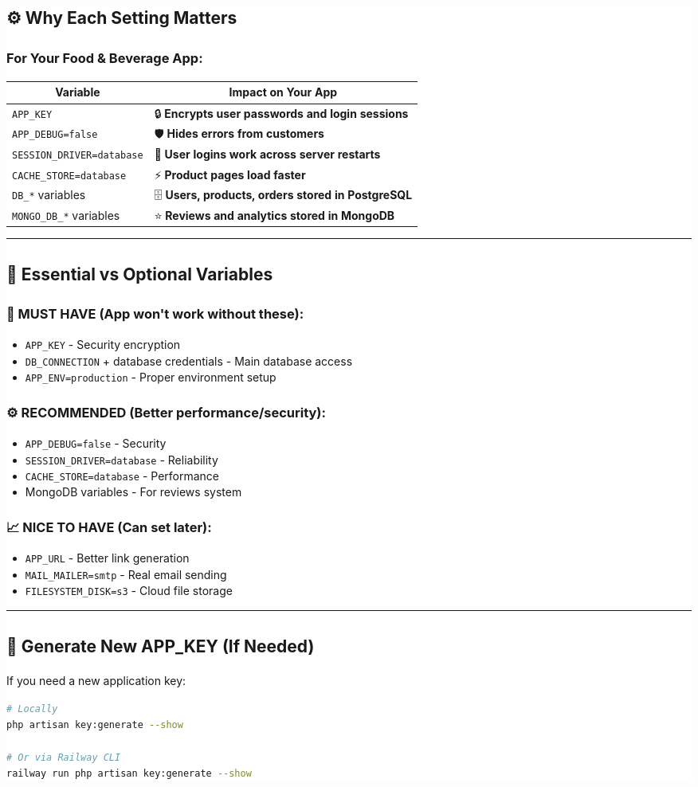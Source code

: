 
## ⚙️ **Why Each Setting Matters**

### **For Your Food & Beverage App:**

| Variable | Impact on Your App |
|----------|-------------------|
| `APP_KEY` | 🔒 **Encrypts user passwords and login sessions** |
| `APP_DEBUG=false` | 🛡️ **Hides errors from customers** |
| `SESSION_DRIVER=database` | 👤 **User logins work across server restarts** |
| `CACHE_STORE=database` | ⚡ **Product pages load faster** |
| `DB_*` variables | 🗄️ **Users, products, orders stored in PostgreSQL** |
| `MONGO_DB_*` variables | ⭐ **Reviews and analytics stored in MongoDB** |

---

## 🎯 **Essential vs Optional Variables**

### **🚨 MUST HAVE (App won't work without these):**
- `APP_KEY` - Security encryption
- `DB_CONNECTION` + database credentials - Main database access
- `APP_ENV=production` - Proper environment setup

### **⚙️ RECOMMENDED (Better performance/security):**
- `APP_DEBUG=false` - Security
- `SESSION_DRIVER=database` - Reliability  
- `CACHE_STORE=database` - Performance
- MongoDB variables - For reviews system

### **📈 NICE TO HAVE (Can set later):**
- `APP_URL` - Better link generation
- `MAIL_MAILER=smtp` - Real email sending
- `FILESYSTEM_DISK=s3` - Cloud file storage

---

## 🔑 **Generate New APP_KEY (If Needed)**

If you need a new application key:

```bash
# Locally
php artisan key:generate --show

# Or via Railway CLI
railway run php artisan key:generate --show
```
